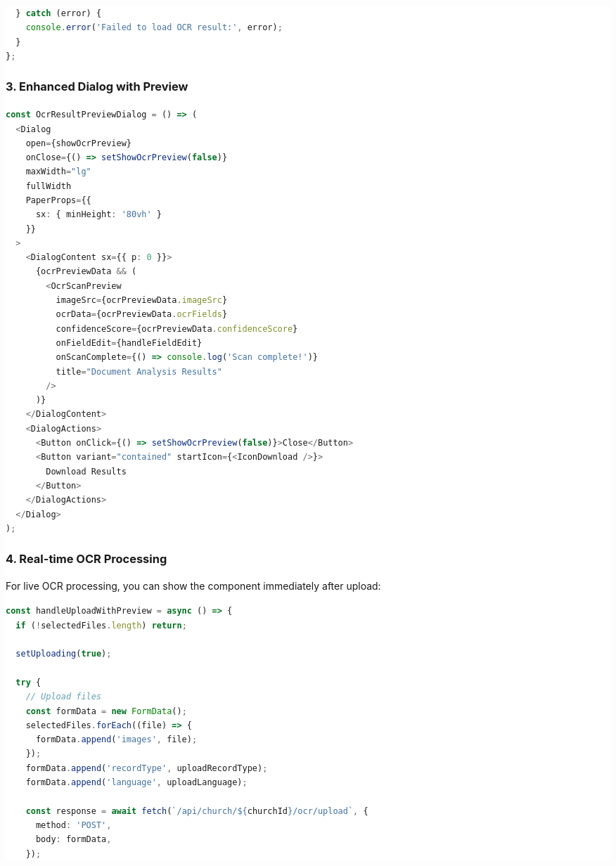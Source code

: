 ```typescript
  } catch (error) {
    console.error('Failed to load OCR result:', error);
  }
};
```

### 3. Enhanced Dialog with Preview

```typescript
const OcrResultPreviewDialog = () => (
  <Dialog
    open={showOcrPreview}
    onClose={() => setShowOcrPreview(false)}
    maxWidth="lg"
    fullWidth
    PaperProps={{
      sx: { minHeight: '80vh' }
    }}
  >
    <DialogContent sx={{ p: 0 }}>
      {ocrPreviewData && (
        <OcrScanPreview
          imageSrc={ocrPreviewData.imageSrc}
          ocrData={ocrPreviewData.ocrFields}
          confidenceScore={ocrPreviewData.confidenceScore}
          onFieldEdit={handleFieldEdit}
          onScanComplete={() => console.log('Scan complete!')}
          title="Document Analysis Results"
        />
      )}
    </DialogContent>
    <DialogActions>
      <Button onClick={() => setShowOcrPreview(false)}>Close</Button>
      <Button variant="contained" startIcon={<IconDownload />}>
        Download Results
      </Button>
    </DialogActions>
  </Dialog>
);
```

### 4. Real-time OCR Processing

For live OCR processing, you can show the component immediately after upload:

```typescript
const handleUploadWithPreview = async () => {
  if (!selectedFiles.length) return;

  setUploading(true);
  
  try {
    // Upload files
    const formData = new FormData();
    selectedFiles.forEach((file) => {
      formData.append('images', file);
    });
    formData.append('recordType', uploadRecordType);
    formData.append('language', uploadLanguage);

    const response = await fetch(`/api/church/${churchId}/ocr/upload`, {
      method: 'POST',
      body: formData,
    });
```
